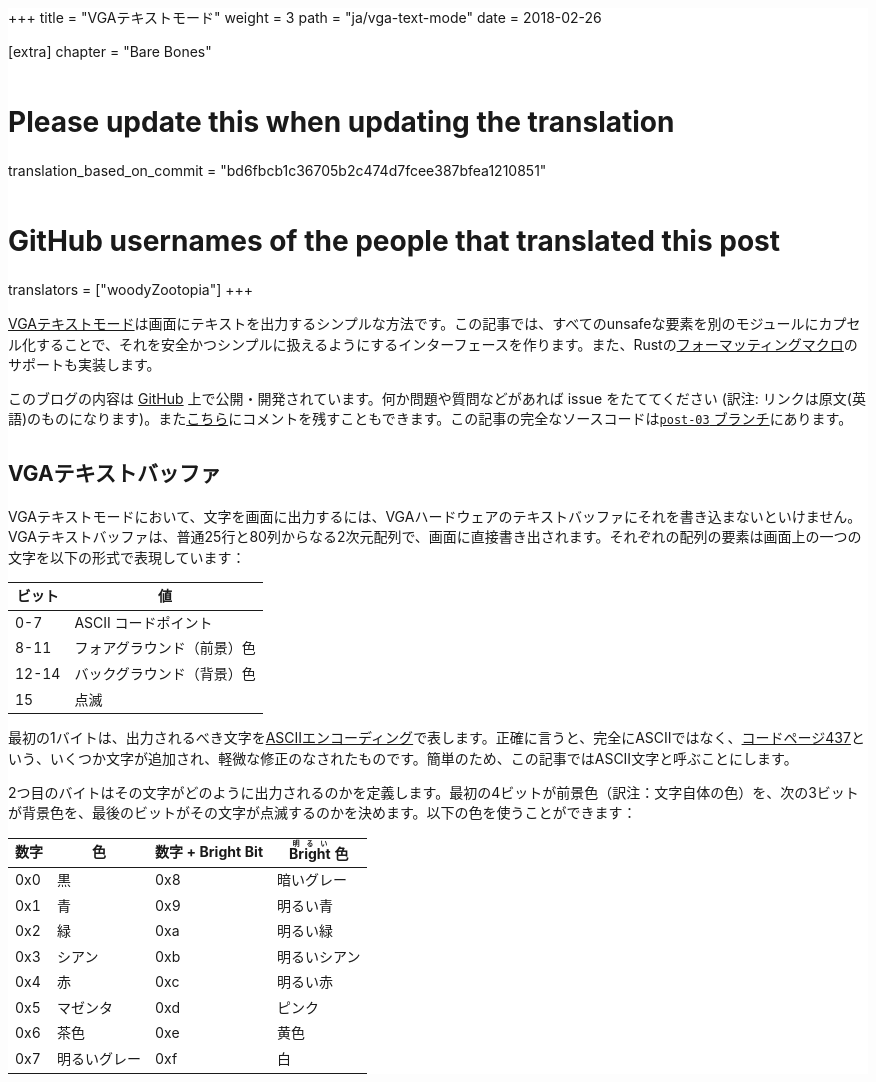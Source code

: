 +++
title = "VGAテキストモード"
weight = 3
path = "ja/vga-text-mode"
date  = 2018-02-26

[extra]
chapter = "Bare Bones"
# Please update this when updating the translation
translation_based_on_commit = "bd6fbcb1c36705b2c474d7fcee387bfea1210851"
# GitHub usernames of the people that translated this post
translators = ["woodyZootopia"]
+++

[VGAテキストモード][VGA text mode]は画面にテキストを出力するシンプルな方法です。この記事では、すべてのunsafeな要素を別のモジュールにカプセル化することで、それを安全かつシンプルに扱えるようにするインターフェースを作ります。また、Rustの[フォーマッティングマクロ][formatting macros]のサポートも実装します。

[VGA text mode]: https://en.wikipedia.org/wiki/VGA-compatible_text_mode
[formatting macros]: https://doc.rust-lang.org/std/fmt/#related-macros



このブログの内容は [GitHub] 上で公開・開発されています。何か問題や質問などがあれば issue をたててください (訳注: リンクは原文(英語)のものになります)。また[こちら][at the bottom]にコメントを残すこともできます。この記事の完全なソースコードは[`post-03` ブランチ][post branch]にあります。

[GitHub]: https://github.com/phil-opp/blog_os
[at the bottom]: #comments
[post branch]: https://github.com/phil-opp/blog_os/tree/post-03



## VGAテキストバッファ
VGAテキストモードにおいて、文字を画面に出力するには、VGAハードウェアのテキストバッファにそれを書き込まないといけません。VGAテキストバッファは、普通25行と80列からなる2次元配列で、画面に直接書き出されます。それぞれの配列の要素は画面上の一つの文字を以下の形式で表現しています：

ビット | 値
------ | ----------------
0-7    | ASCII コードポイント
8-11   | フォアグラウンド（前景）色
12-14  | バックグラウンド（背景）色
15     | 点滅

最初の1バイトは、出力されるべき文字を[ASCIIエンコーディング][ASCII encoding]で表します。正確に言うと、完全にASCIIではなく、[コードページ437][_code page 437_]という、いくつか文字が追加され、軽微な修正のなされたものです。簡単のため、この記事ではASCII文字と呼ぶことにします。

[ASCII encoding]: https://ja.wikipedia.org/wiki/ASCII
[_code page 437_]: https://ja.wikipedia.org/wiki/コードページ437

2つ目のバイトはその文字がどのように出力されるのかを定義します。最初の4ビットが前景色（訳注：文字自体の色）を、次の3ビットが背景色を、最後のビットがその文字が点滅するのかを決めます。以下の色を使うことができます：

数字   | 色          | 数字 + Bright Bit   | <ruby>Bright<rp> (</rp><rt>明るい</rt><rp>) </rp></ruby> 色
------ | ----------  | ------------------- | -------------
0x0    | 黒          | 0x8                 | 暗いグレー
0x1    | 青          | 0x9                 | 明るい青
0x2    | 緑          | 0xa                 | 明るい緑
0x3    | シアン      | 0xb                 | 明るいシアン
0x4    | 赤          | 0xc                 | 明るい赤
0x5    | マゼンタ    | 0xd                 | ピンク
0x6    | 茶色        | 0xe                 | 黄色
0x7    | 明るいグレー| 0xf                 | 白


[memory-mapped I/O]: https://ja.wikipedia.org/wiki/メモリマップドI/O
[supports normal reads and writes]: https://web.stanford.edu/class/cs140/projects/pintos/specs/freevga/vga/vgamem.htm#manip
[C-like enum]: https://doc.rust-jp.rs/rust-by-example-ja/custom_types/enum/c_like.html
[deriving]: https://doc.rust-jp.rs/rust-by-example-ja/trait/derive.html
[`Copy`]: https://doc.rust-lang.org/nightly/core/marker/trait.Copy.html
[`Clone`]: https://doc.rust-lang.org/nightly/core/clone/trait.Clone.html
[`Debug`]: https://doc.rust-lang.org/nightly/core/fmt/trait.Debug.html
[`PartialEq`]: https://doc.rust-lang.org/nightly/core/cmp/trait.PartialEq.html
[`Eq`]: https://doc.rust-lang.org/nightly/core/cmp/trait.Eq.html
[copy semantics]: https://doc.rust-jp.rs/book-ja/appendix-03-derivable-traits.html#値を複製するcloneとcopy
[newtype]: https://doc.rust-jp.rs/rust-by-example-ja/generics/new_types.html
[`repr(transparent)`]: https://doc.rust-lang.org/nomicon/other-reprs.html#reprtransparent
[`repr(C)`]: https://doc.rust-jp.rs/rust-nomicon-ja/other-reprs.html#reprc
[explicit lifetime]: https://doc.rust-jp.rs/book-ja/ch10-03-lifetime-syntax.html#ライフタイム注釈記法
[`'static`]: https://doc.rust-jp.rs/book-ja/ch10-03-lifetime-syntax.html#静的ライフタイム
[newline]: https://ja.wikipedia.org/wiki/%E6%94%B9%E8%A1%8C%E3%82%B3%E3%83%BC%E3%83%89
[code page 437]: https://ja.wikipedia.org/wiki/コードページ437
[UTF-8]: https://www.fileformat.info/info/unicode/utf8.htm
[raw pointer]: https://doc.rust-jp.rs/book-ja/ch19-01-unsafe-rust.html#生ポインタを参照外しする
[`unsafe` block]: https://doc.rust-jp.rs/book-ja/ch19-01-unsafe-rust.html
[byte literal]: https://doc.rust-lang.org/reference/tokens.html#byte-literals
[volatile]: https://en.wikipedia.org/wiki/Volatile_(computer_programming)
[volatile crate]: https://docs.rs/volatile
[read_volatile]: https://doc.rust-lang.org/nightly/core/ptr/fn.read_volatile.html
[write_volatile]: https://doc.rust-lang.org/nightly/core/ptr/fn.write_volatile.html
[semantic]: https://semver.org/lang/ja/
[Specifying Dependencies]: https://doc.crates.io/specifying-dependencies.html
[generic]: https://doc.rust-lang.org/book/ch10-01-syntax.html
[`core::fmt::Write`]: https://doc.rust-lang.org/nightly/core/fmt/trait.Write.html
[`unwrap`]: https://doc.rust-lang.org/core/result/enum.Result.html#method.unwrap
[const evaluator]: https://rustc-dev-guide.rust-lang.org/const-eval.html
[Allow panicking in constants]: https://github.com/rust-lang/rfcs/pull/2345
[`const` functions]: https://doc.rust-lang.org/unstable-book/language-features/const-fn.html
[lazy_static]: https://docs.rs/lazy_static/1.0.1/lazy_static/
[mutable static]: https://doc.rust-jp.rs/book-ja/ch19-01-unsafe-rust.html#可変で静的な変数にアクセスしたり変更する
[remove static mut]: https://internals.rust-lang.org/t/pre-rfc-remove-static-mut/1437
[RefCell]: https://doc.rust-jp.rs/book-ja/ch15-05-interior-mutability.html#refcelltで実行時に借用を追いかける
[UnsafeCell]: https://doc.rust-lang.org/nightly/core/cell/struct.UnsafeCell.html
[interior mutability]: https://doc.rust-jp.rs/book-ja/ch15-05-interior-mutability.html
[Sync]: https://doc.rust-lang.org/nightly/core/marker/trait.Sync.html
[Mutex]: https://doc.rust-lang.org/nightly/std/sync/struct.Mutex.html
[spinlock]: https://ja.wikipedia.org/wiki/スピンロック
[spin crate]: https://crates.io/crates/spin
[macro syntax]: https://doc.rust-lang.org/nightly/book/ch19-06-macros.html#declarative-macros-with-macro_rules-for-general-metaprogramming
[`println!` macro]: https://doc.rust-lang.org/nightly/std/macro.println!.html
[`print!` macro]: https://doc.rust-lang.org/nightly/std/macro.print!.html
[`_print` function]: https://github.com/rust-lang/rust/blob/29f5c699b11a6a148f097f82eaa05202f8799bbc/src/libstd/io/stdio.rs#L698
[`$crate` variable]: https://doc.rust-lang.org/1.30.0/book/first-edition/macros.html#the-variable-crate
[`format_args` macro]: https://doc.rust-lang.org/nightly/std/macro.format_args.html
[fmt::Arguments]: https://doc.rust-lang.org/nightly/core/fmt/struct.Arguments.html
[`doc(hidden)` attribute]: https://doc.rust-lang.org/nightly/rustdoc/the-doc-attribute.html#dochidden